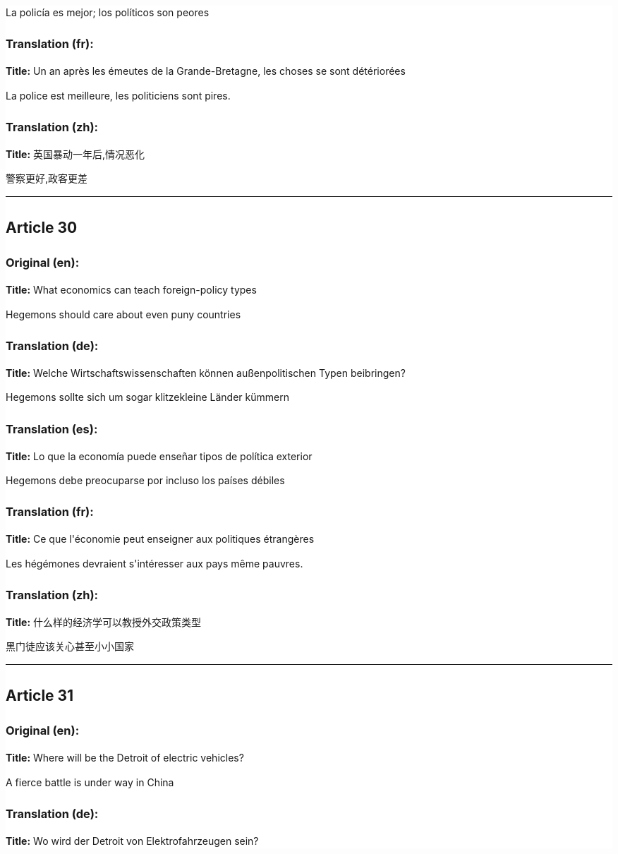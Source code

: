La policía es mejor; los políticos son peores

### Translation (fr):
**Title:** Un an après les émeutes de la Grande-Bretagne, les choses se sont détériorées

La police est meilleure, les politiciens sont pires.

### Translation (zh):
**Title:** 英国暴动一年后,情况恶化

警察更好,政客更差

---

## Article 30
### Original (en):
**Title:** What economics can teach foreign-policy types

Hegemons should care about even puny countries

### Translation (de):
**Title:** Welche Wirtschaftswissenschaften können außenpolitischen Typen beibringen?

Hegemons sollte sich um sogar klitzekleine Länder kümmern

### Translation (es):
**Title:** Lo que la economía puede enseñar tipos de política exterior

Hegemons debe preocuparse por incluso los países débiles

### Translation (fr):
**Title:** Ce que l'économie peut enseigner aux politiques étrangères

Les hégémones devraient s'intéresser aux pays même pauvres.

### Translation (zh):
**Title:** 什么样的经济学可以教授外交政策类型

黑门徒应该关心甚至小小国家

---

## Article 31
### Original (en):
**Title:** Where will be the Detroit of electric vehicles?

A fierce battle is under way in China

### Translation (de):
**Title:** Wo wird der Detroit von Elektrofahrzeugen sein?

